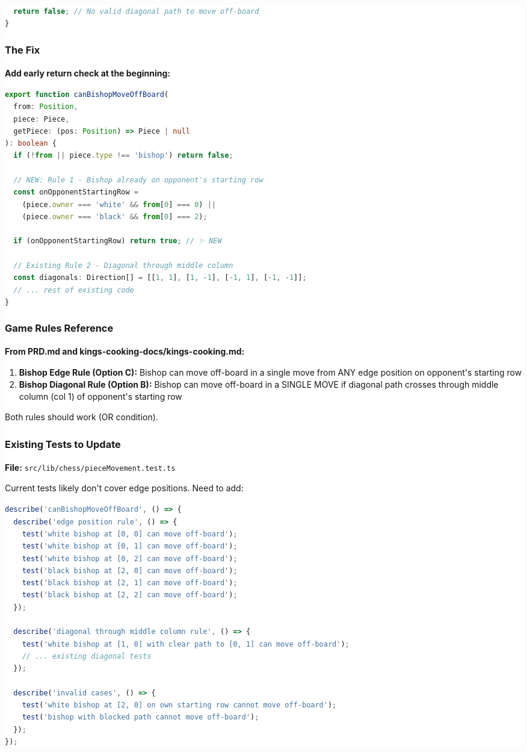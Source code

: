 ```typescript
  return false; // No valid diagonal path to move off-board
}
```

### The Fix

**Add early return check at the beginning:**

```typescript
export function canBishopMoveOffBoard(
  from: Position,
  piece: Piece,
  getPiece: (pos: Position) => Piece | null
): boolean {
  if (!from || piece.type !== 'bishop') return false;

  // NEW: Rule 1 - Bishop already on opponent's starting row
  const onOpponentStartingRow =
    (piece.owner === 'white' && from[0] === 0) ||
    (piece.owner === 'black' && from[0] === 2);

  if (onOpponentStartingRow) return true; // ✨ NEW

  // Existing Rule 2 - Diagonal through middle column
  const diagonals: Direction[] = [[1, 1], [1, -1], [-1, 1], [-1, -1]];
  // ... rest of existing code
}
```

### Game Rules Reference

**From PRD.md and kings-cooking-docs/kings-cooking.md:**

1. **Bishop Edge Rule (Option C):** Bishop can move off-board in a single move from ANY edge position on opponent's starting row
2. **Bishop Diagonal Rule (Option B):** Bishop can move off-board in a SINGLE MOVE if diagonal path crosses through middle column (col 1) of opponent's starting row

Both rules should work (OR condition).

### Existing Tests to Update

**File:** `src/lib/chess/pieceMovement.test.ts`

Current tests likely don't cover edge positions. Need to add:
```typescript
describe('canBishopMoveOffBoard', () => {
  describe('edge position rule', () => {
    test('white bishop at [0, 0] can move off-board');
    test('white bishop at [0, 1] can move off-board');
    test('white bishop at [0, 2] can move off-board');
    test('black bishop at [2, 0] can move off-board');
    test('black bishop at [2, 1] can move off-board');
    test('black bishop at [2, 2] can move off-board');
  });

  describe('diagonal through middle column rule', () => {
    test('white bishop at [1, 0] with clear path to [0, 1] can move off-board');
    // ... existing diagonal tests
  });

  describe('invalid cases', () => {
    test('white bishop at [2, 0] on own starting row cannot move off-board');
    test('bishop with blocked path cannot move off-board');
  });
});
```